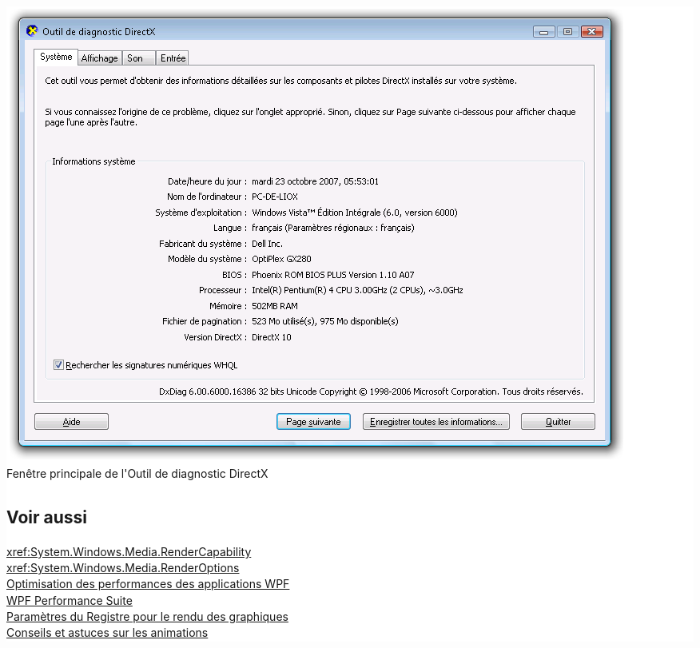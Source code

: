  ![Capture d'écran : Outil de diagnostic DirectX](../../../../docs/framework/wpf/advanced/media/directxdiagnostictool-01.png "DirectXDiagnosticTool\_01")  
Fenêtre principale de l'Outil de diagnostic DirectX  
  
## Voir aussi  
 <xref:System.Windows.Media.RenderCapability>   
 <xref:System.Windows.Media.RenderOptions>   
 [Optimisation des performances des applications WPF](../../../../docs/framework/wpf/advanced/optimizing-wpf-application-performance.md)   
 [WPF Performance Suite](../Topic/WPF%20Performance%20Suite.md)   
 [Paramètres du Registre pour le rendu des graphiques](../../../../docs/framework/wpf/graphics-multimedia/graphics-rendering-registry-settings.md)   
 [Conseils et astuces sur les animations](../../../../docs/framework/wpf/graphics-multimedia/animation-tips-and-tricks.md)